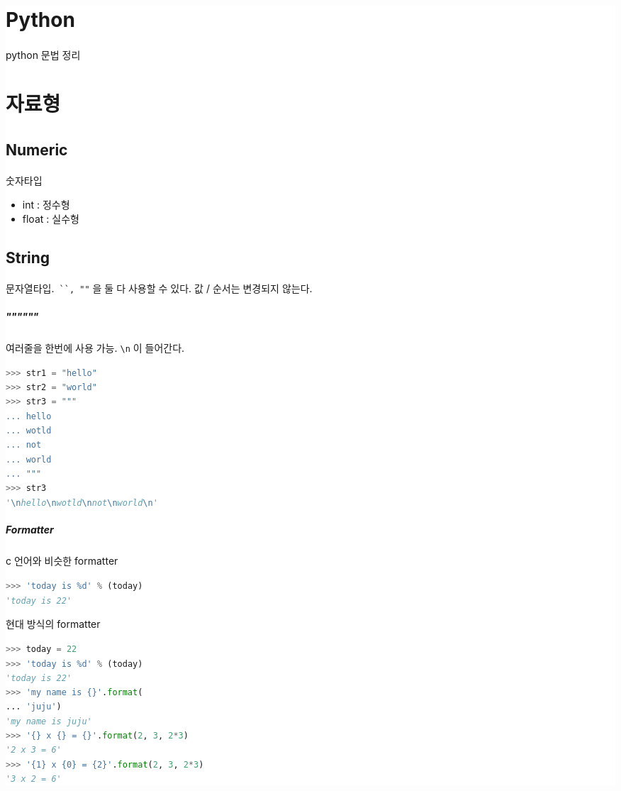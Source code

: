 # Python

python 문법 정리 

# 자료형

## Numeric

숫자타입 

- int : 정수형
- float : 실수형



## String 

문자열타입.` ``, ""` 을 둘 다 사용할 수 있다.  값 / 순서는 변경되지 않는다. 

##### """"""

여러줄을 한번에 사용 가능. `\n` 이 들어간다. 

```python
>>> str1 = "hello"
>>> str2 = "world"
>>> str3 = """
... hello
... wotld
... not
... world
... """
>>> str3
'\nhello\nwotld\nnot\nworld\n'
```

##### Formatter

c 언어와 비슷한 formatter

```python
>>> 'today is %d' % (today)
'today is 22'
```

현대 방식의 formatter

```python
>>> today = 22
>>> 'today is %d' % (today)
'today is 22'
>>> 'my name is {}'.format(
... 'juju')
'my name is juju'
>>> '{} x {} = {}'.format(2, 3, 2*3)
'2 x 3 = 6'
>>> '{1} x {0} = {2}'.format(2, 3, 2*3)
'3 x 2 = 6'
```
